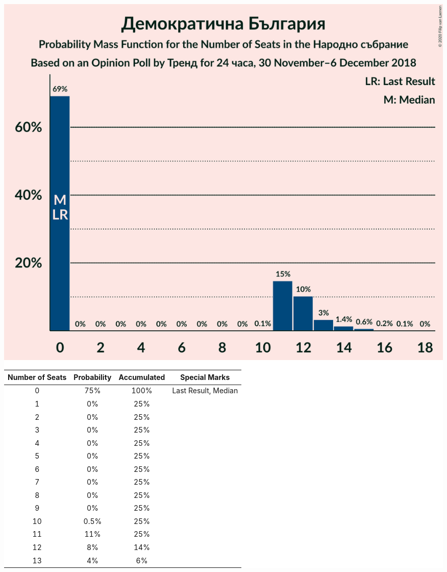 ![Graph with seats probability mass function not yet produced](2018-12-06-Тренд-seats-pmf-демократичнабългария.png "Seats Probability Mass Function")

| Number of Seats | Probability | Accumulated | Special Marks |
|:---------------:|:-----------:|:-----------:|:-------------:|
| 0 | 75% | 100% | Last Result, Median |
| 1 | 0% | 25% |  |
| 2 | 0% | 25% |  |
| 3 | 0% | 25% |  |
| 4 | 0% | 25% |  |
| 5 | 0% | 25% |  |
| 6 | 0% | 25% |  |
| 7 | 0% | 25% |  |
| 8 | 0% | 25% |  |
| 9 | 0% | 25% |  |
| 10 | 0.5% | 25% |  |
| 11 | 11% | 25% |  |
| 12 | 8% | 14% |  |
| 13 | 4% | 6% |  |
